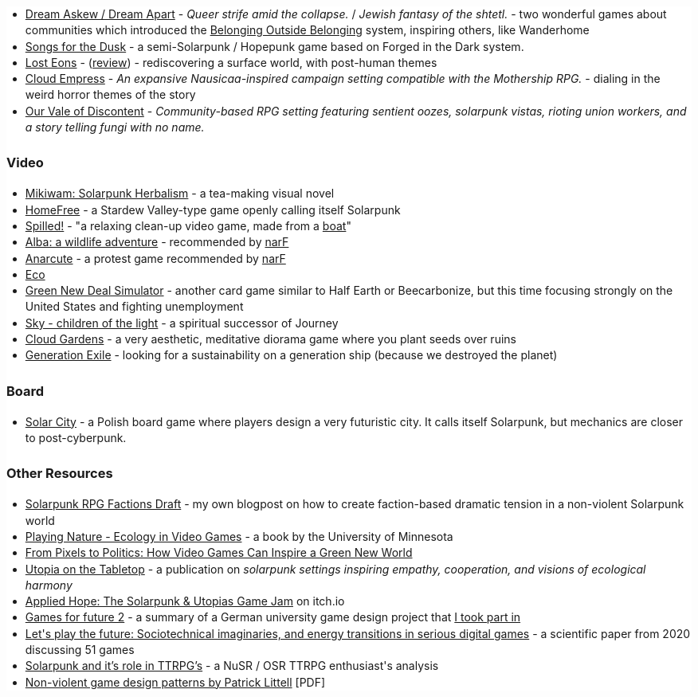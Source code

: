 - [Dream Askew / Dream Apart](https://buriedwithoutceremony.com/dream-askew) - _Queer strife amid the collapse._ / _Jewish fantasy of the shtetl._ - two wonderful games about communities which introduced the [Belonging Outside Belonging](https://buriedwithoutceremony.com/belonging) system, inspiring others, like Wanderhome
- [Songs for the Dusk](https://yrgirlkv.itch.io/songsforthedusk) - a semi-Solarpunk / Hopepunk game based on Forged in the Dark system.
- [Lost Eons](https://davidblandy.itch.io/lost-eons) - ([review](https://thebirchandwolf.blogspot.com/2024/03/lost-eons-overview-and-review.html)) - rediscovering a surface world, with post-human themes
- [Cloud Empress](https://cloudempress.com/) - _An expansive Nausicaa-inspired campaign setting compatible with the Mothership RPG._ - dialing in the weird horror themes of the story
- [Our Vale of Discontent](https://frankystein.itch.io/our-vale-of-discontent) - _Community-based RPG setting featuring sentient oozes, solarpunk vistas, rioting union workers, and a story telling fungi with no name._

### Video

- [Mikiwam: Solarpunk Herbalism](https://studioekosi.itch.io/mikiwam) - a tea-making visual novel
- [HomeFree](https://www.kickstarter.com/projects/acorn-land-labs/homefree-your-off-grid-adventure-video-game) - a Stardew Valley-type game openly calling itself Solarpunk
- [Spilled!](https://www.kickstarter.com/projects/lentegamedev/spilled) - "a relaxing clean-up video game, made from a [boat](https://www.polygon.com/features/553839/push-to-talk-newsletter-spilled-game-dutch-game-dev)"
- [Alba: a wildlife adventure](https://store.steampowered.com/app/1337010/Alba_A_Wildlife_Adventure/) - recommended by [narF](https://mstdn.ca/@narF)
- [Anarcute](https://store.steampowered.com/app/390720/Anarcute/) - a protest game recommended by [narF](https://mstdn.ca/@narF)
- [Eco](https://store.steampowered.com/app/382310/Eco/)
- [Green New Deal Simulator](https://molleindustria.itch.io/green-new-deal-simulator) - another card game similar to Half Earth or Beecarbonize, but this time focusing strongly on the United States and fighting unemployment
- [Sky - children of the light](https://www.thatskygame.com/) - a spiritual successor of Journey
- [Cloud Gardens](https://en.wikipedia.org/wiki/Cloud_Gardens_(video_game)) - a very aesthetic, meditative diorama game where you plant seeds over ruins
- [Generation Exile](https://store.steampowered.com/app/2963240/Generation_Exile/) - looking for a sustainability on a generation ship (because we destroyed the planet)

### Board

- [Solar City](https://boardgamegeek.com/boardgame/248182/solar-city) - a Polish board game where players design a very futuristic city. It calls itself Solarpunk, but mechanics are closer to post-cyberpunk.

### Other Resources

- [Solarpunk RPG Factions Draft](/solarpunk-rpg-factions.html) - my own blogpost on how to create faction-based dramatic tension in a non-violent Solarpunk world
- [Playing Nature - Ecology in Video Games](https://www.upress.umn.edu/9781517906320/playing-nature/) - a book by the University of Minnesota
- [From Pixels to Politics: How Video Games Can Inspire a Green New World](https://atmos.earth/from-pixels-to-politics-how-video-games-can-inspire-a-green-new-world/)
- [Utopia on the Tabletop](https://ping-press.com/2024/02/23/utopia-on-the-tabletop/) - a publication on _solarpunk settings inspiring empathy, cooperation, and visions of ecological harmony_
- [Applied Hope: The Solarpunk & Utopias Game Jam](https://itch.io/jam/applied-hope) on itch.io
- [Games for future 2](https://www.gamesforfuture.de/wiki/doku.php?id=student_projects) - a summary of a German university game design project that [I took part in](/games-for-future-2.html)
- [Let's play the future: Sociotechnical imaginaries, and energy transitions in serious digital games](https://www.sciencedirect.com/science/article/abs/pii/S2214629620302498) - a scientific paper from 2020 discussing 51 games
- [Solarpunk and it’s role in TTRPG’s](https://thebirchandwolf.blogspot.com/2025/02/solarpunk-and-its-role-in-ttrpgs.html) - a NuSR / OSR TTRPG enthusiast's analysis
- [Non-violent game
design patterns by Patrick Littell](https://pwlittell.com/share/nonviolent_game_patterns.pdf) [PDF]